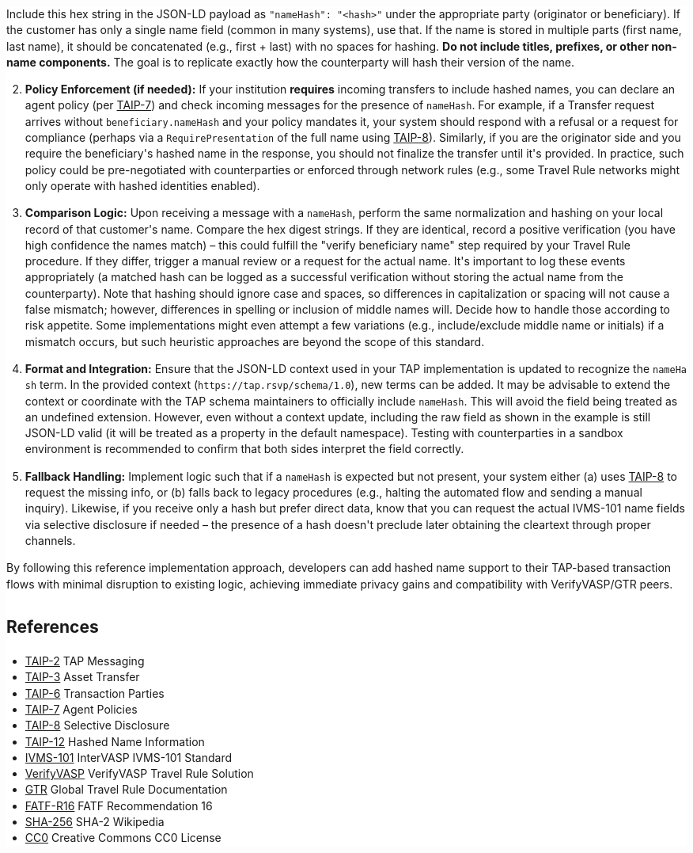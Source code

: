    Include this hex string in the JSON-LD payload as `"nameHash": "<hash>"` under the appropriate party (originator or beneficiary). If the customer has only a single name field (common in many systems), use that. If the name is stored in multiple parts (first name, last name), it should be concatenated (e.g., first + last) with no spaces for hashing. **Do not include titles, prefixes, or other non-name components.** The goal is to replicate exactly how the counterparty will hash their version of the name.

2. **Policy Enforcement (if needed):** If your institution **requires** incoming transfers to include hashed names, you can declare an agent policy (per [TAIP-7]) and check incoming messages for the presence of `nameHash`. For example, if a Transfer request arrives without `beneficiary.nameHash` and your policy mandates it, your system should respond with a refusal or a request for compliance (perhaps via a `RequirePresentation` of the full name using [TAIP-8]). Similarly, if you are the originator side and you require the beneficiary's hashed name in the response, you should not finalize the transfer until it's provided. In practice, such policy could be pre-negotiated with counterparties or enforced through network rules (e.g., some Travel Rule networks might only operate with hashed identities enabled).

3. **Comparison Logic:** Upon receiving a message with a `nameHash`, perform the same normalization and hashing on your local record of that customer's name. Compare the hex digest strings. If they are identical, record a positive verification (you have high confidence the names match) – this could fulfill the "verify beneficiary name" step required by your Travel Rule procedure. If they differ, trigger a manual review or a request for the actual name. It's important to log these events appropriately (a matched hash can be logged as a successful verification without storing the actual name from the counterparty). Note that hashing should ignore case and spaces, so differences in capitalization or spacing will not cause a false mismatch; however, differences in spelling or inclusion of middle names will. Decide how to handle those according to risk appetite. Some implementations might even attempt a few variations (e.g., include/exclude middle name or initials) if a mismatch occurs, but such heuristic approaches are beyond the scope of this standard.

4. **Format and Integration:** Ensure that the JSON-LD context used in your TAP implementation is updated to recognize the `nameHash` term. In the provided context (`https://tap.rsvp/schema/1.0`), new terms can be added. It may be advisable to extend the context or coordinate with the TAP schema maintainers to officially include `nameHash`. This will avoid the field being treated as an undefined extension. However, even without a context update, including the raw field as shown in the example is still JSON-LD valid (it will be treated as a property in the default namespace). Testing with counterparties in a sandbox environment is recommended to confirm that both sides interpret the field correctly.

5. **Fallback Handling:** Implement logic such that if a `nameHash` is expected but not present, your system either (a) uses [TAIP-8] to request the missing info, or (b) falls back to legacy procedures (e.g., halting the automated flow and sending a manual inquiry). Likewise, if you receive only a hash but prefer direct data, know that you can request the actual IVMS-101 name fields via selective disclosure if needed – the presence of a hash doesn't preclude later obtaining the cleartext through proper channels.

By following this reference implementation approach, developers can add hashed name support to their TAP-based transaction flows with minimal disruption to existing logic, achieving immediate privacy gains and compatibility with VerifyVASP/GTR peers.

## References

* [TAIP-2] TAP Messaging
* [TAIP-3] Asset Transfer
* [TAIP-6] Transaction Parties
* [TAIP-7] Agent Policies
* [TAIP-8] Selective Disclosure
* [TAIP-12] Hashed Name Information
* [IVMS-101] InterVASP IVMS-101 Standard
* [VerifyVASP] VerifyVASP Travel Rule Solution
* [GTR] Global Travel Rule Documentation
* [FATF-R16] FATF Recommendation 16
* [SHA-256] SHA-2 Wikipedia
* [CC0] Creative Commons CC0 License


[TAIP-2]: ./taip-2 "TAP Messaging"
[TAIP-3]: ./taip-3 "Asset Transfer"
[TAIP-6]: ./taip-6 "Transaction Parties"
[TAIP-7]: ./taip-7 "Agent Policies"
[TAIP-8]: ./taip-8 "Selective Disclosure"
[TAIP-12]: ./taip-12 "Hashed Name Information"
[IVMS-101]: https://intervasp.org/wp-content/uploads/2020/05/IVMS101-interVASP-data-model-standard-issue-1-FINAL.pdf "InterVASP IVMS-101 Standard"
[VerifyVASP]: https://verifyvasp.com "VerifyVASP Travel Rule Solution"
[GTR]: https://www.globaltravelrule.com/documentation/ "Global Travel Rule Documentation"
[FATF-R16]: https://notabene.id/crypto-travel-rule-101/what-is-the-crypto-travel-rule#what-are-the-fatf-travel-rule-requirements "FATF Recommendation 16"
[SHA-256]: https://en.wikipedia.org/wiki/SHA-2 "SHA-2 Wikipedia"
[CC0]: ../LICENSE "Creative Commons CC0 License"